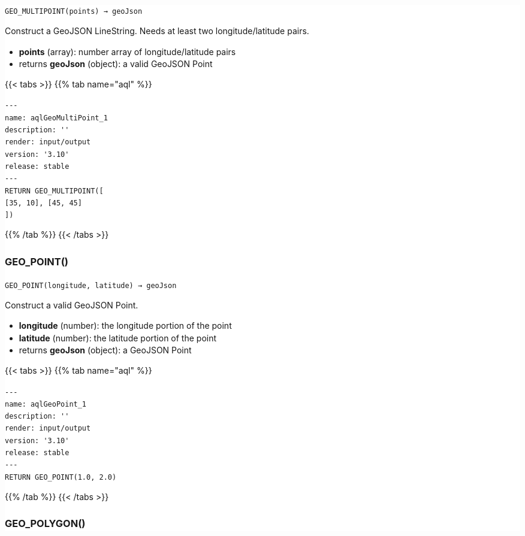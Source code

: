 `GEO_MULTIPOINT(points) → geoJson`

Construct a GeoJSON LineString. Needs at least two longitude/latitude pairs.

- **points** (array): number array of longitude/latitude pairs
- returns **geoJson** (object): a valid GeoJSON Point


 {{< tabs >}}
{{% tab name="aql" %}}
```aql
---
name: aqlGeoMultiPoint_1
description: ''
render: input/output
version: '3.10'
release: stable
---
RETURN GEO_MULTIPOINT([
[35, 10], [45, 45]
])
```
{{% /tab %}}
{{< /tabs >}}





### GEO_POINT()

`GEO_POINT(longitude, latitude) → geoJson`

Construct a valid GeoJSON Point.

- **longitude** (number): the longitude portion of the point
- **latitude** (number): the latitude portion of the point
- returns **geoJson** (object): a GeoJSON Point


 {{< tabs >}}
{{% tab name="aql" %}}
```aql
---
name: aqlGeoPoint_1
description: ''
render: input/output
version: '3.10'
release: stable
---
RETURN GEO_POINT(1.0, 2.0)
```
{{% /tab %}}
{{< /tabs >}}





### GEO_POLYGON()
